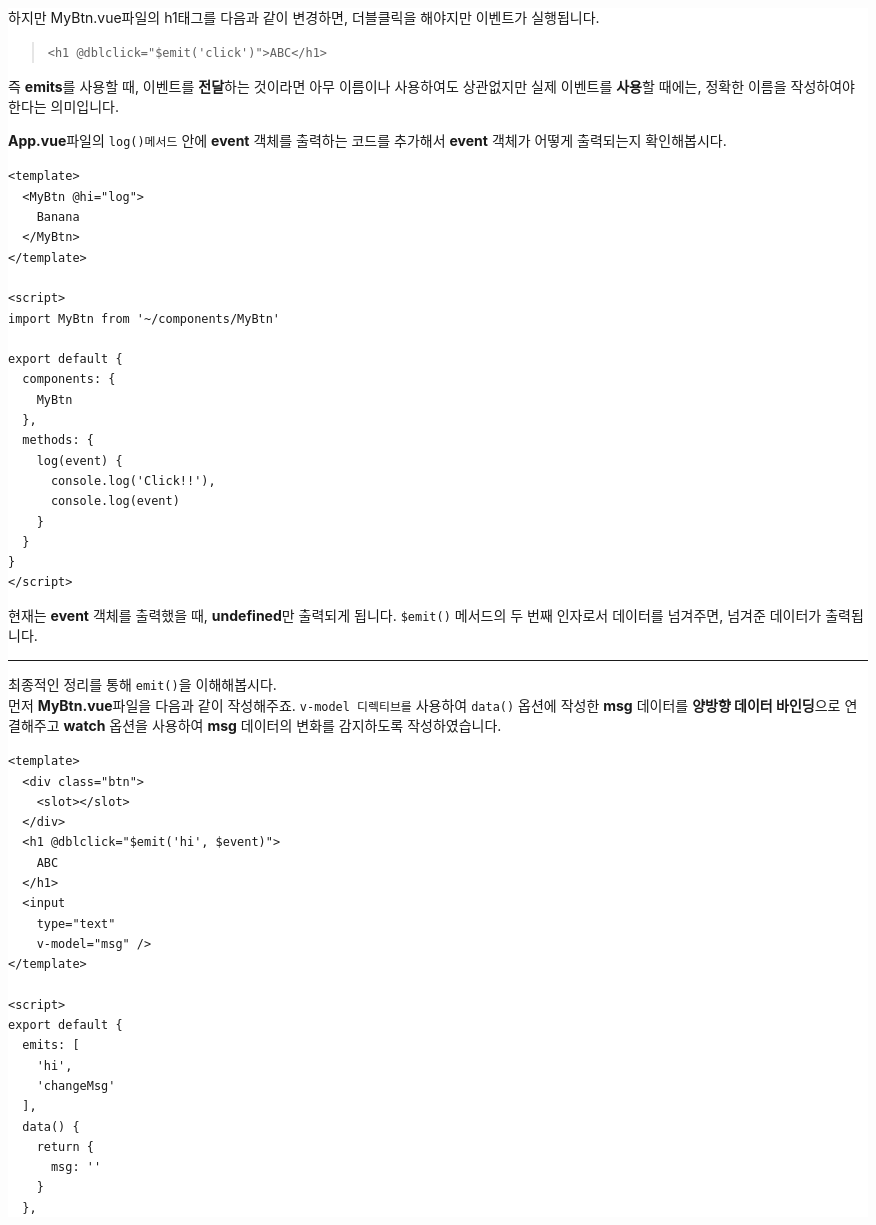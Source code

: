 ```vue
```
하지만 MyBtn.vue파일의 h1태그를 다음과 같이 변경하면, 더블클릭을 해야지만 이벤트가 실행됩니다.

>`<h1 @dblclick="$emit('click')">ABC</h1>`

즉 **emits**를 사용할 때, 이벤트를 **전달**하는 것이라면 아무 이름이나 사용하여도 상관없지만 실제 이벤트를 **사용**할 때에는, 정확한 이름을 작성하여야 한다는 의미입니다. <br>

**App.vue**파일의 `log()메서드` 안에 **event** 객체를 출력하는 코드를 추가해서 **event** 객체가 어떻게 출력되는지 확인해봅시다. 

```vue
<template>
  <MyBtn @hi="log">
    Banana
  </MyBtn>
</template>

<script>
import MyBtn from '~/components/MyBtn'

export default {
  components: {
    MyBtn
  },
  methods: {
    log(event) {
      console.log('Click!!'),
      console.log(event)
    }
  }
}
</script>
```
현재는 **event** 객체를 출력했을 때, **undefined**만 출력되게 됩니다. `$emit()` 메서드의 두 번째 인자로서 데이터를 넘겨주면, 넘겨준 데이터가 출력됩니다.

---

최종적인 정리를 통해 `emit()`을 이해해봅시다. <br> 
먼저 **MyBtn.vue**파일을 다음과 같이 작성해주죠. `v-model 디렉티브를` 사용하여 `data()` 옵션에 작성한 **msg** 데이터를 **양방향 데이터 바인딩**으로 연결해주고 **watch** 옵션을 사용하여 **msg** 데이터의 변화를 감지하도록 작성하였습니다. <br>

```vue
<template>
  <div class="btn">
    <slot></slot>
  </div>
  <h1 @dblclick="$emit('hi', $event)">
    ABC
  </h1>
  <input 
    type="text" 
    v-model="msg" />
</template>

<script>
export default {
  emits: [
    'hi',
    'changeMsg'
  ],
  data() {
    return {
      msg: ''
    }
  },
```